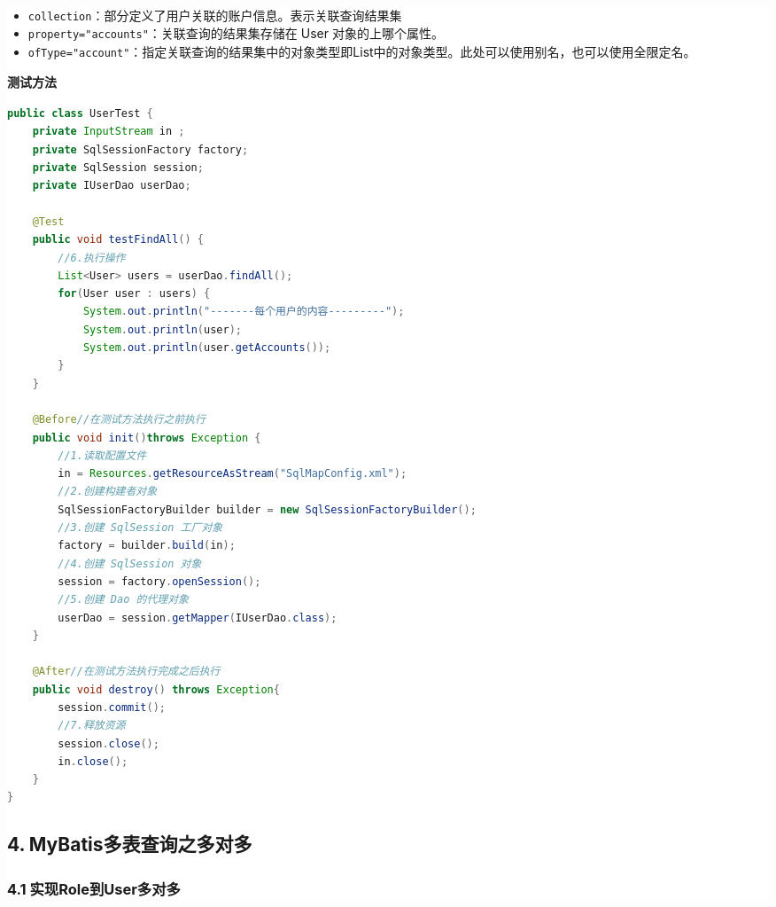 * `collection`：部分定义了用户关联的账户信息。表示关联查询结果集
* `property="accounts"`：关联查询的结果集存储在 User 对象的上哪个属性。
* `ofType="account"`：指定关联查询的结果集中的对象类型即List中的对象类型。此处可以使用别名，也可以使用全限定名。  

**测试方法**

```java
public class UserTest {
    private InputStream in ;
    private SqlSessionFactory factory;
    private SqlSession session;
    private IUserDao userDao;
    
    @Test
    public void testFindAll() {
        //6.执行操作
        List<User> users = userDao.findAll();
        for(User user : users) {
            System.out.println("-------每个用户的内容---------");
            System.out.println(user);
            System.out.println(user.getAccounts());
        }
    }
    
    @Before//在测试方法执行之前执行
    public void init()throws Exception {
        //1.读取配置文件
        in = Resources.getResourceAsStream("SqlMapConfig.xml");
        //2.创建构建者对象
        SqlSessionFactoryBuilder builder = new SqlSessionFactoryBuilder();
        //3.创建 SqlSession 工厂对象
        factory = builder.build(in);
        //4.创建 SqlSession 对象
        session = factory.openSession();
        //5.创建 Dao 的代理对象
        userDao = session.getMapper(IUserDao.class);
    }
    
    @After//在测试方法执行完成之后执行
    public void destroy() throws Exception{
        session.commit();
        //7.释放资源
        session.close();
        in.close();
    }
}
```

## 4. MyBatis多表查询之多对多

### 4.1 实现Role到User多对多
